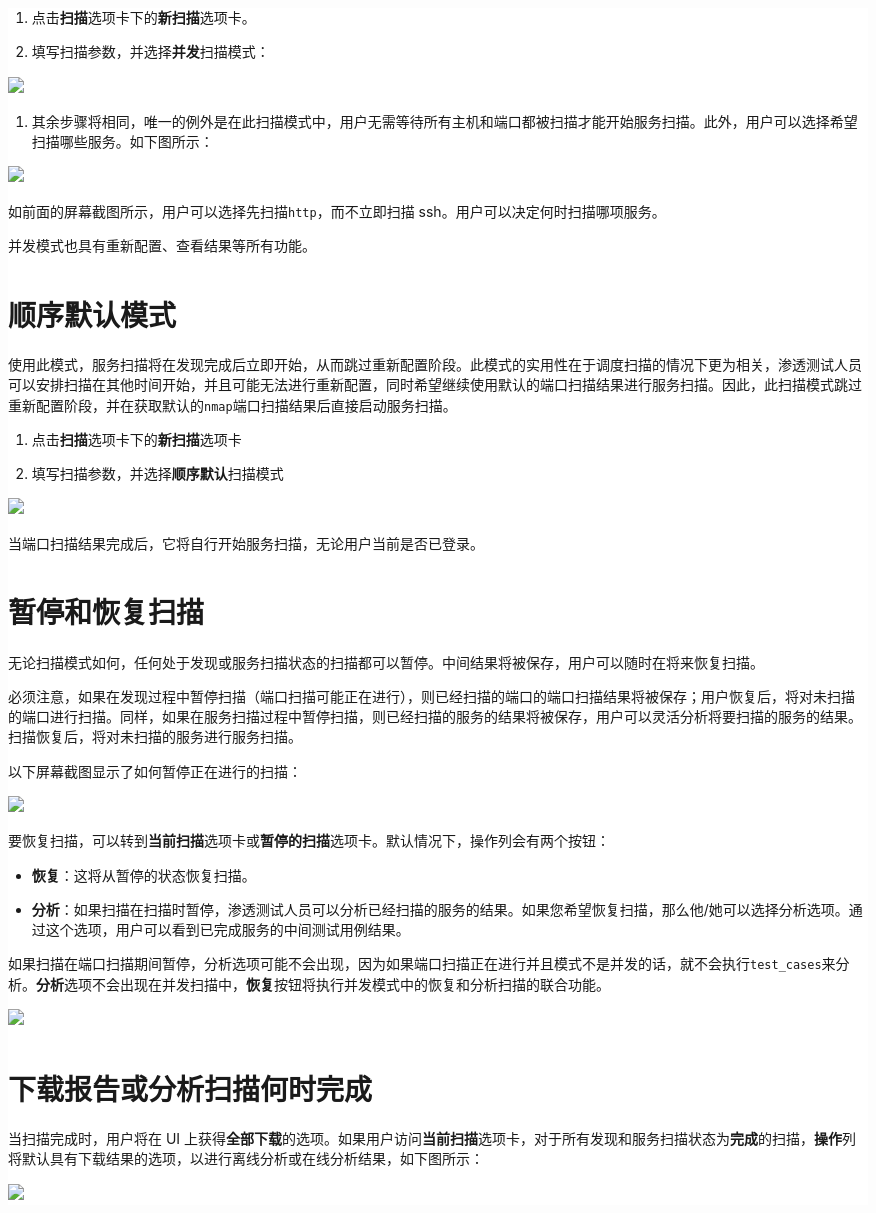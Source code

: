 1.  点击**扫描**选项卡下的**新扫描**选项卡。

1.  填写扫描参数，并选择**并发**扫描模式：

![](https://github.com/OpenDocCN/freelearn-sec-zh/raw/master/docs/hsn-pentest-py/img/c7ceb7a8-e9ed-4348-9ac1-c1d080a592e9.jpg)

1.  其余步骤将相同，唯一的例外是在此扫描模式中，用户无需等待所有主机和端口都被扫描才能开始服务扫描。此外，用户可以选择希望扫描哪些服务。如下图所示：

![](https://github.com/OpenDocCN/freelearn-sec-zh/raw/master/docs/hsn-pentest-py/img/a66c7363-483b-4e59-8cb4-2693bb49781e.jpg)

如前面的屏幕截图所示，用户可以选择先扫描`http`，而不立即扫描 ssh。用户可以决定何时扫描哪项服务。

并发模式也具有重新配置、查看结果等所有功能。

# 顺序默认模式

使用此模式，服务扫描将在发现完成后立即开始，从而跳过重新配置阶段。此模式的实用性在于调度扫描的情况下更为相关，渗透测试人员可以安排扫描在其他时间开始，并且可能无法进行重新配置，同时希望继续使用默认的端口扫描结果进行服务扫描。因此，此扫描模式跳过重新配置阶段，并在获取默认的`nmap`端口扫描结果后直接启动服务扫描。

1.  点击**扫描**选项卡下的**新扫描**选项卡

1.  填写扫描参数，并选择**顺序默认**扫描模式

![](https://github.com/OpenDocCN/freelearn-sec-zh/raw/master/docs/hsn-pentest-py/img/2e095c26-7b94-439c-966d-6b2b8a12dc1f.jpg)

当端口扫描结果完成后，它将自行开始服务扫描，无论用户当前是否已登录。

# 暂停和恢复扫描

无论扫描模式如何，任何处于发现或服务扫描状态的扫描都可以暂停。中间结果将被保存，用户可以随时在将来恢复扫描。

必须注意，如果在发现过程中暂停扫描（端口扫描可能正在进行），则已经扫描的端口的端口扫描结果将被保存；用户恢复后，将对未扫描的端口进行扫描。同样，如果在服务扫描过程中暂停扫描，则已经扫描的服务的结果将被保存，用户可以灵活分析将要扫描的服务的结果。扫描恢复后，将对未扫描的服务进行服务扫描。

以下屏幕截图显示了如何暂停正在进行的扫描：

![](https://github.com/OpenDocCN/freelearn-sec-zh/raw/master/docs/hsn-pentest-py/img/b85ec9f7-aecf-4e07-b8eb-fd8ee0b2dc63.jpg)

要恢复扫描，可以转到**当前扫描**选项卡或**暂停的扫描**选项卡。默认情况下，操作列会有两个按钮：

+   **恢复**：这将从暂停的状态恢复扫描。

+   **分析**：如果扫描在扫描时暂停，渗透测试人员可以分析已经扫描的服务的结果。如果您希望恢复扫描，那么他/她可以选择分析选项。通过这个选项，用户可以看到已完成服务的中间测试用例结果。

如果扫描在端口扫描期间暂停，分析选项可能不会出现，因为如果端口扫描正在进行并且模式不是并发的话，就不会执行`test_cases`来分析。**分析**选项不会出现在并发扫描中，**恢复**按钮将执行并发模式中的恢复和分析扫描的联合功能。

![](https://github.com/OpenDocCN/freelearn-sec-zh/raw/master/docs/hsn-pentest-py/img/1746627a-0a38-4ff6-bd94-4d17adbd9538.jpg)

# 下载报告或分析扫描何时完成

当扫描完成时，用户将在 UI 上获得**全部下载**的选项。如果用户访问**当前扫描**选项卡，对于所有发现和服务扫描状态为**完成**的扫描，**操作**列将默认具有下载结果的选项，以进行离线分析或在线分析结果，如下图所示：

![](https://github.com/OpenDocCN/freelearn-sec-zh/raw/master/docs/hsn-pentest-py/img/45cb5b5b-e634-4eb1-83df-a1c473c50050.jpg)
